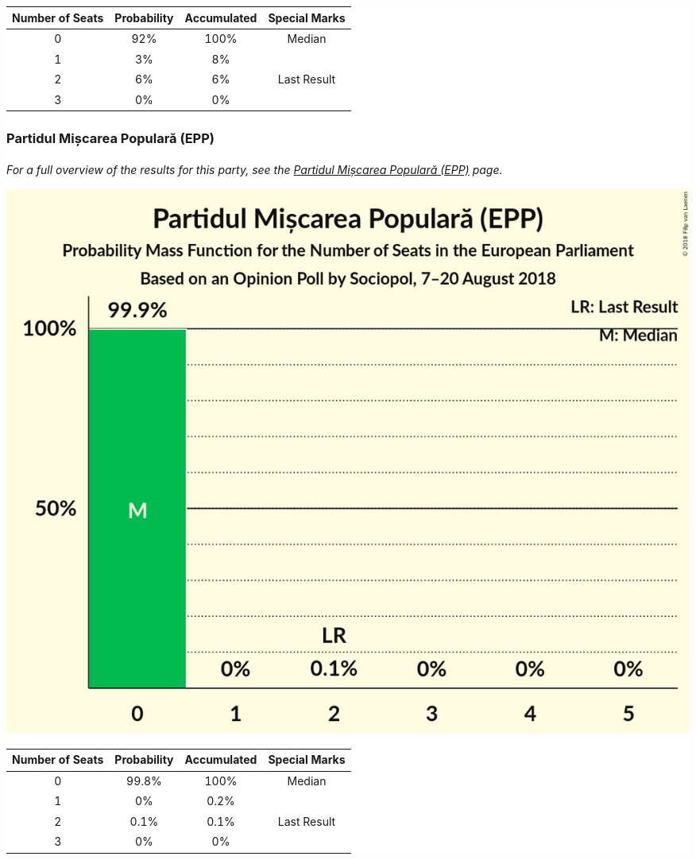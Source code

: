 | Number of Seats | Probability | Accumulated | Special Marks |
|:---------------:|:-----------:|:-----------:|:-------------:|
| 0 | 92% | 100% | Median |
| 1 | 3% | 8% |  |
| 2 | 6% | 6% | Last Result |
| 3 | 0% | 0% |  |

### Partidul Mișcarea Populară (EPP)

*For a full overview of the results for this party, see the [Partidul Mișcarea Populară (EPP)](party-partidulmișcareapopularăepp.html) page.*

![Graph with seats probability mass function not yet produced](2018-08-20-Sociopol-seats-pmf-partidulmișcareapopularăepp.png "Seats Probability Mass Function")

| Number of Seats | Probability | Accumulated | Special Marks |
|:---------------:|:-----------:|:-----------:|:-------------:|
| 0 | 99.8% | 100% | Median |
| 1 | 0% | 0.2% |  |
| 2 | 0.1% | 0.1% | Last Result |
| 3 | 0% | 0% |  |
